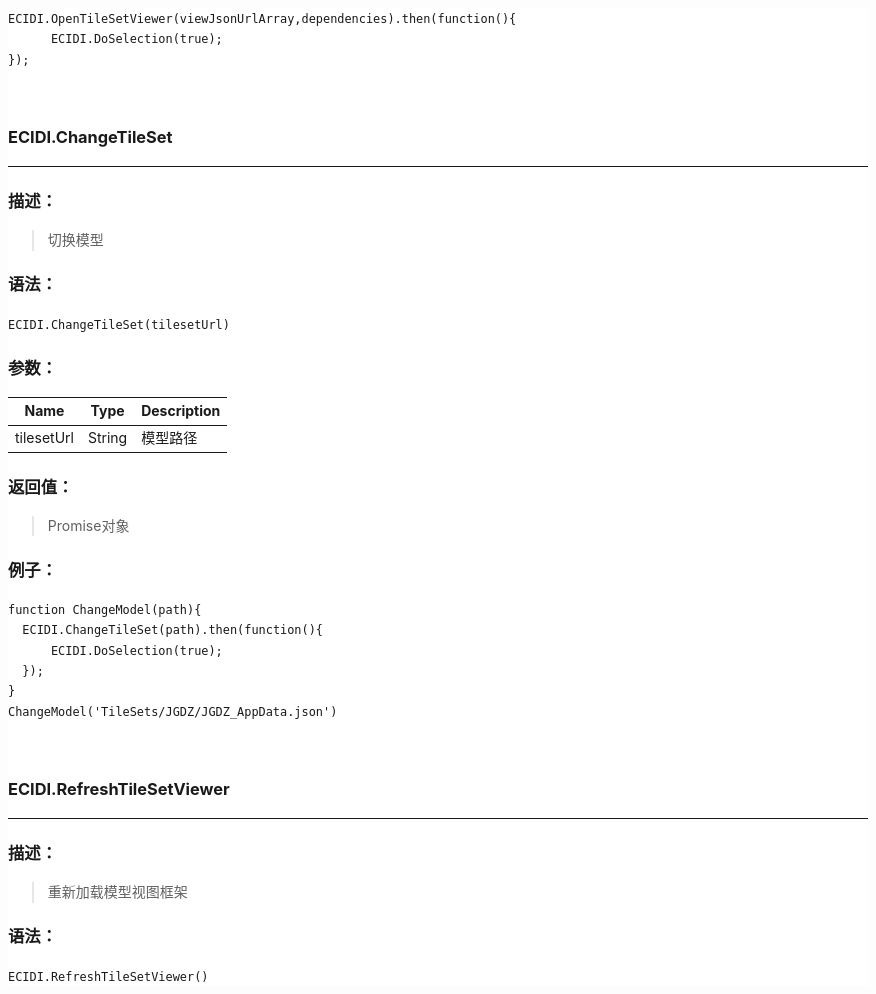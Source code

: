     ECIDI.OpenTileSetViewer(viewJsonUrlArray,dependencies).then(function(){
          ECIDI.DoSelection(true);
    });  
  
<br>



<h3 id="1-2" ></h3>

### **ECIDI.ChangeTileSet**
---
### **描述：**

>切换模型

### **语法：**

    ECIDI.ChangeTileSet(tilesetUrl)

### **参数：**

Name | Type | 	Description
---- | ---- |   -----------
tilesetUrl | String | 模型路径

### **返回值：**

>Promise对象

### **例子：**
    function ChangeModel(path){
      ECIDI.ChangeTileSet(path).then(function(){
          ECIDI.DoSelection(true);
      });
    }
    ChangeModel('TileSets/JGDZ/JGDZ_AppData.json')

<br>



<h3 id="1-3" ></h3>

### **ECIDI.RefreshTileSetViewer**
---
### **描述：**

>重新加载模型视图框架

### **语法：**

    ECIDI.RefreshTileSetViewer()
